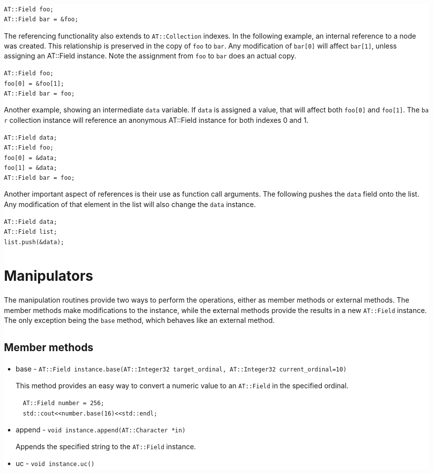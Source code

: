     AT::Field foo;
    AT::Field bar = &foo;

The referencing functionality also extends to `AT::Collection` indexes.  In the
following example, an internal reference to a node was created.  This
relationship is preserved in the copy of `foo` to `bar`.  Any modification of
`bar[0]` will affect `bar[1]`, unless assigning an AT::Field instance.  Note
the assignment from `foo` to `bar` does an actual copy.

    AT::Field foo;
    foo[0] = &foo[1];
    AT::Field bar = foo;

Another example, showing an intermediate `data` variable.  If `data` is
assigned a value, that will affect both `foo[0]` and `foo[1]`.  The `bar`
collection instance will reference an anonymous AT::Field instance for both
indexes 0 and 1.

    AT::Field data;
    AT::Field foo;
    foo[0] = &data;
    foo[1] = &data;
    AT::Field bar = foo;

Another important aspect of references is their use as function call arguments.
The following pushes the `data` field onto the list.  Any modification of that
element in the list will also change the `data` instance.

    AT::Field data;
    AT::Field list;
    list.push(&data);

# Manipulators

The manipulation routines provide two ways to perform the operations, either as
member methods or external methods.  The member methods make modifications to
the instance, while the external methods provide the results in a new
`AT::Field` instance.  The only exception being the `base` method, which
behaves like an external method.

## Member methods

- base - `AT::Field instance.base(AT::Integer32 target_ordinal, AT::Integer32 current_ordinal=10)`

    This method provides an easy way to convert a numeric value to an `AT::Field`
    in the specified ordinal.

        AT::Field number = 256;
        std::cout<<number.base(16)<<std::endl;

- append - `void instance.append(AT::Character *in)`

    Appends the specified string to the `AT::Field` instance.

- uc - `void instance.uc()`
